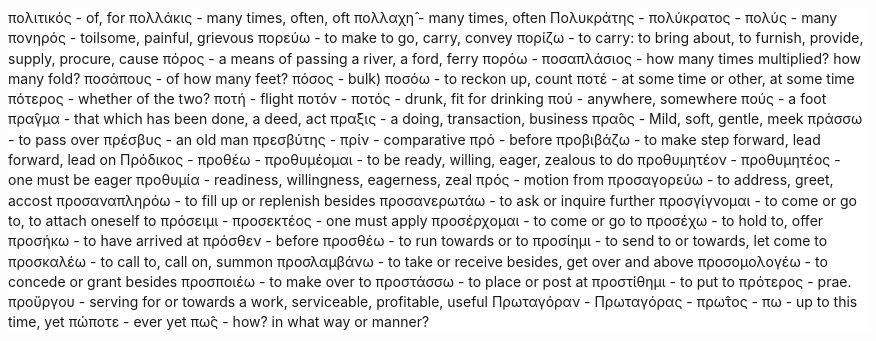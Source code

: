 πολιτικός - of, for
πολλάκις - many times, often, oft
πολλαχη̂ - many times, often
Πολυκράτης - 
πολύκρατος - 
πολύς - many
πονηρός - toilsome, painful, grievous
πορεύω - to make to go, carry, convey
πορίζω - to carry: to bring about, to furnish, provide, supply, procure, cause
πόρος - a means of passing a river, a ford, ferry
πορόω - 
ποσαπλάσιος - how many times multiplied? how many fold?
ποσάπους - of how many feet?
πόσος - bulk)
ποσόω - to reckon up, count
ποτέ - at some time or other, at some time
πότερος - whether of the two?
ποτή - flight
ποτόν - 
ποτός - drunk, fit for drinking
πού - anywhere, somewhere
πούς - a foot
πρα̂γμα - that which has been done, a deed, act
πρα̂ξις - a doing, transaction, business
πρα̂ος - Mild, soft, gentle, meek
πράσσω - to pass over
πρέσβυς - an old man
πρεσβύτης - 
πρίν - comparative
πρό - before
προβιβάζω - to make step forward, lead forward, lead on
Πρόδικος - 
προθέω - 
προθυμέομαι - to be ready, willing, eager, zealous to do
προθυμητέον - 
προθυμητέος - one must be eager
προθυμία - readiness, willingness, eagerness, zeal
πρός - motion from
προσαγορεύω - to address, greet, accost
προσαναπληρόω - to fill up or replenish besides
προσανερωτάω - to ask or inquire further
προσγίγνομαι - to come or go to, to attach oneself to
πρόσειμι - 
προσεκτέος - one must apply
προσέρχομαι - to come or go to
προσέχω - to hold to, offer
προσήκω - to have arrived at
πρόσθεν - before
προσθέω - to run towards or to
προσίημι - to send to or towards, let come to
προσκαλέω - to call to, call on, summon
προσλαμβάνω - to take or receive besides, get over and above
προσομολογέω - to concede or grant besides
προσποιέω - to make over to
προστάσσω - to place or post at
προστίθημι - to put to
πρότερος - prae.
προὔργου - serving for or towards a work, serviceable, profitable, useful
Πρωταγόραν - 
Πρωταγόρας - 
πρω̂τος - 
πω - up to this time, yet
πώποτε - ever yet
πω̂ς - how? in what way or manner?